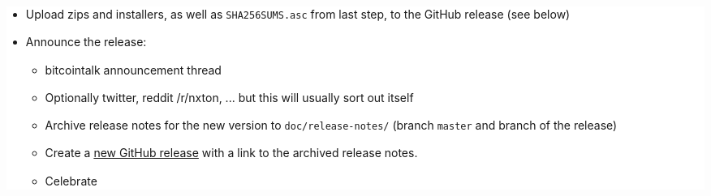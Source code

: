 - Upload zips and installers, as well as `SHA256SUMS.asc` from last step, to the GitHub release (see below)

- Announce the release:

  - bitcointalk announcement thread

  - Optionally twitter, reddit /r/nxton, ... but this will usually sort out itself

  - Archive release notes for the new version to `doc/release-notes/` (branch `master` and branch of the release)

  - Create a [new GitHub release](https://bitbucket.org/BGC-Devs/nexton-2/releases/new) with a link to the archived release notes.

  - Celebrate
